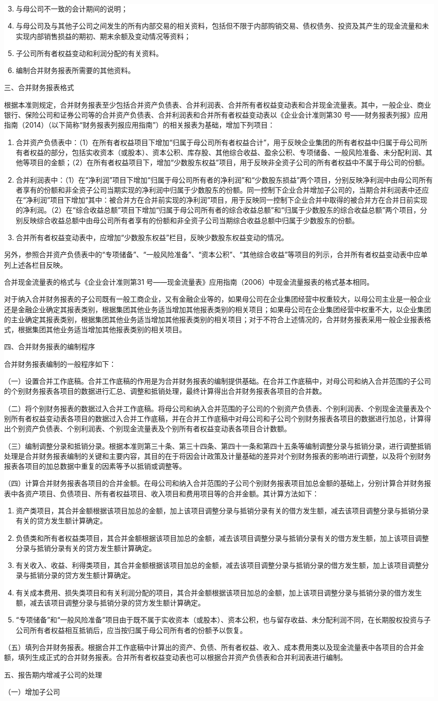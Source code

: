 3. 与母公司不一致的会计期间的说明；

4. 与母公司及与其他子公司之间发生的所有内部交易的相关资料，包括但不限于内部购销交易、债权债务、投资及其产生的现金流量和未实现内部销售损益的期初、期末余额及变动情况等资料；

5. 子公司所有者权益变动和利润分配的有关资料。

6. 编制合并财务报表所需要的其他资料。

三、合并财务报表格式

根据本准则规定，合并财务报表至少包括合并资产负债表、合并利润表、合并所有者权益变动表和合并现金流量表。其中，一般企业、商业银行、保险公司和证券公司等的合并资产负债表、合并利润表和合并所有者权益变动表以《企业会计准则第30 号——财务报表列报》应用指南（2014）（以下简称“财务报表列报应用指南”）的相关报表为基础，增加下列项目：

1. 合并资产负债表中：（1）在所有者权益项目下增加“归属于母公司所有者权益合计”，用于反映企业集团的所有者权益中归属于母公司所有者权益的部分，包括实收资本（或股本）、资本公积、库存股、其他综合收益、盈余公积、专项储备、一般风险准备、未分配利润、其他等项目的金额；（2）在所有者权益项目下，增加“少数股东权益”项目，用于反映非全资子公司的所有者权益中不属于母公司的份额。

2. 合并利润表中：（1）在“净利润”项目下增加“归属于母公司所有者的净利润”和“少数股东损益”两个项目，分别反映净利润中由母公司所有者享有的份额和非全资子公司当期实现的净利润中归属于少数股东的份额。同一控制下企业合并增加子公司的，当期合并利润表中还应在“净利润”项目下增加“其中：被合并方在合并前实现的净利润”项目，用于反映同一控制下企业合并中取得的被合并方在合并日前实现的净利润。（2）在“综合收益总额”项目下增加“归属于母公司所有者的综合收益总额”和“归属于少数股东的综合收益总额”两个项目，分别反映综合收益总额中由母公司所有者享有的份额和非全资子公司当期综合收益总额中归属于少数股东的份额。

3. 合并所有者权益变动表中，应增加“少数股东权益”栏目，反映少数股东权益变动的情况。

另外，参照合并资产负债表中的“专项储备”、“一般风险准备”、“资本公积”、“其他综合收益”等项目的列示，合并所有者权益变动表中应单列上述各栏目反映。

合并现金流量表的格式与《企业会计准则第31 号——现金流量表》应用指南（2006）中现金流量报表的格式基本相同。

对于纳入合并财务报表的子公司既有一般工商企业，又有金融企业等的，如果母公司在企业集团经营中权重较大，以母公司主业是一般企业还是金融企业确定其报表类别，根据集团其他业务适当增加其他报表类别的相关项目；如果母公司在企业集团经营中权重不大，以企业集团的主业确定其报表类别，根据集团其他业务适当增加其他报表类别的相关项目；对于不符合上述情况的，合并财务报表采用一般企业报表格式，根据集团其他业务适当增加其他报表类别的相关项目。

四、合并财务报表的编制程序

合并财务报表编制的一般程序如下：

（一）设置合并工作底稿。合并工作底稿的作用是为合并财务报表的编制提供基础。在合并工作底稿中，对母公司和纳入合并范围的子公司的个别财务报表各项目的数据进行汇总、调整和抵销处理，最终计算得出合并财务报表各项目的合并数。

（二）将个别财务报表的数据过入合并工作底稿。将母公司和纳入合并范围的子公司的个别资产负债表、个别利润表、个别现金流量表及个别所有者权益变动表各项目的数据过入合并工作底稿，并在合并工作底稿中对母公司和子公司个别财务报表各项目的数据进行加总，计算得出个别资产负债表、个别利润表、个别现金流量表及个别所有者权益变动表各项目合计数额。

（三）编制调整分录和抵销分录。根据本准则第三十条、第三十四条、第四十一条和第四十五条等编制调整分录与抵销分录，进行调整抵销处理是合并财务报表编制的关键和主要内容，其目的在于将因会计政策及计量基础的差异对个别财务报表的影响进行调整，以及将个别财务报表各项目的加总数据中重复的因素等予以抵销或调整等。

（四）计算合并财务报表各项目的合并金额。在母公司和纳入合并范围的子公司个别财务报表项目加总金额的基础上，分别计算合并财务报表中各资产项目、负债项目、所有者权益项目、收入项目和费用项目等的合并金额。其计算方法如下：

1. 资产类项目，其合并金额根据该项目加总的金额，加上该项目调整分录与抵销分录有关的借方发生额，减去该项目调整分录与抵销分录有关的贷方发生额计算确定。

2. 负债类和所有者权益类项目，其合并金额根据该项目加总的金额，减去该项目调整分录与抵销分录有关的借方发生额，加上该项目调整分录与抵销分录有关的贷方发生额计算确定。

3. 有关收入、收益、利得类项目，其合并金额根据该项目加总的金额，减去该项目调整分录与抵销分录的借方发生额，加上该项目调整分录与抵销分录的贷方发生额计算确定。

4. 有关成本费用、损失类项目和有关利润分配的项目，其合并金额根据该项目加总的金额，加上该项目调整分录与抵销分录的借方发生额，减去该项目调整分录与抵销分录的贷方发生额计算确定。

5. “专项储备”和“一般风险准备”项目由于既不属于实收资本（或股本）、资本公积，也与留存收益、未分配利润不同，在长期股权投资与子公司所有者权益相互抵销后，应当按归属于母公司所有者的份额予以恢复。

（五）填列合并财务报表。根据合并工作底稿中计算出的资产、负债、所有者权益、收入、成本费用类以及现金流量表中各项目的合并金额，填列生成正式的合并财务报表。合并所有者权益变动表也可以根据合并资产负债表和合并利润表进行编制。

五、报告期内增减子公司的处理

（一）增加子公司
